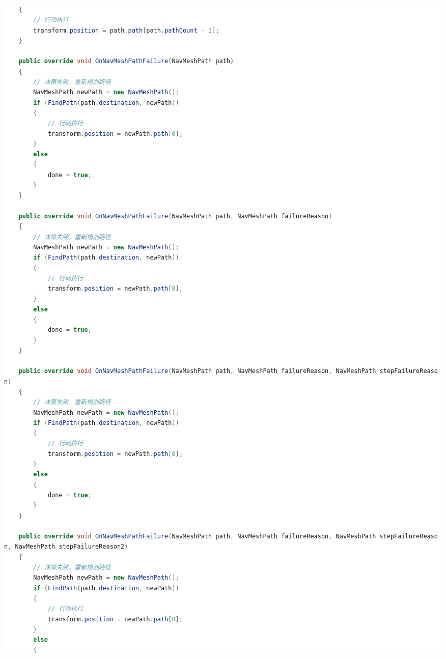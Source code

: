 ```csharp
    {
        // 行动执行
        transform.position = path.path[path.pathCount - 1];
    }

    public override void OnNavMeshPathFailure(NavMeshPath path)
    {
        // 决策失败，重新规划路径
        NavMeshPath newPath = new NavMeshPath();
        if (FindPath(path.destination, newPath))
        {
            // 行动执行
            transform.position = newPath.path[0];
        }
        else
        {
            done = true;
        }
    }

    public override void OnNavMeshPathFailure(NavMeshPath path, NavMeshPath failureReason)
    {
        // 决策失败，重新规划路径
        NavMeshPath newPath = new NavMeshPath();
        if (FindPath(path.destination, newPath))
        {
            // 行动执行
            transform.position = newPath.path[0];
        }
        else
        {
            done = true;
        }
    }

    public override void OnNavMeshPathFailure(NavMeshPath path, NavMeshPath failureReason, NavMeshPath stepFailureReason)
    {
        // 决策失败，重新规划路径
        NavMeshPath newPath = new NavMeshPath();
        if (FindPath(path.destination, newPath))
        {
            // 行动执行
            transform.position = newPath.path[0];
        }
        else
        {
            done = true;
        }
    }

    public override void OnNavMeshPathFailure(NavMeshPath path, NavMeshPath failureReason, NavMeshPath stepFailureReason, NavMeshPath stepFailureReason2)
    {
        // 决策失败，重新规划路径
        NavMeshPath newPath = new NavMeshPath();
        if (FindPath(path.destination, newPath))
        {
            // 行动执行
            transform.position = newPath.path[0];
        }
        else
        {
```